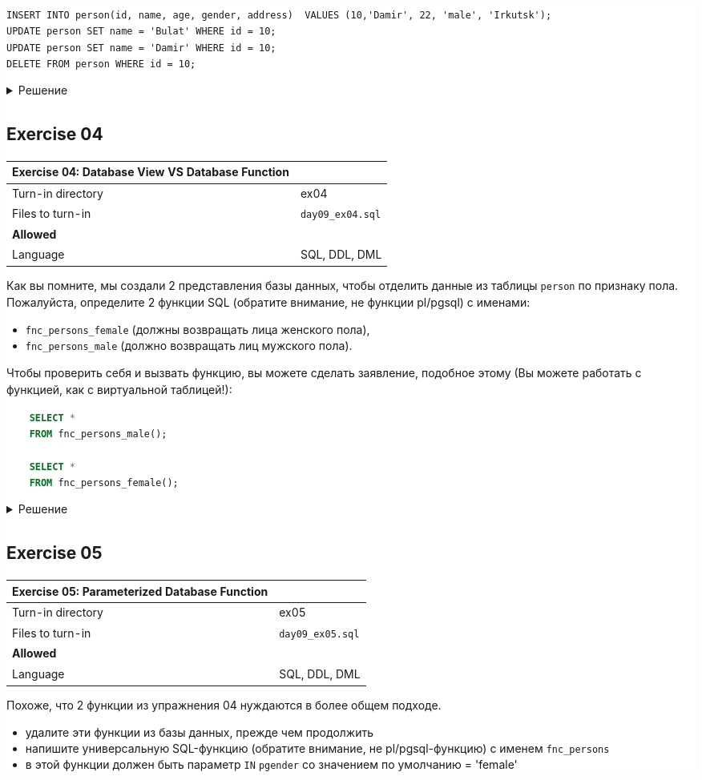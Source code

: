 `INSERT INTO person(id, name, age, gender, address)  VALUES (10,'Damir', 22, 'male', 'Irkutsk');`  
`UPDATE person SET name = 'Bulat' WHERE id = 10;`  
`UPDATE person SET name = 'Damir' WHERE id = 10;`  
`DELETE FROM person WHERE id = 10;`  

<details><summary>Решение</summary></details>



## Exercise 04

| Exercise 04: Database View VS Database Function |                                                                                                                          |
|---------------------------------------|--------------------------------------------------------------------------------------------------------------------------|
| Turn-in directory                     | ex04                                                                                                                     |
| Files to turn-in                      | `day09_ex04.sql`                                                                                 |
| **Allowed**                               |                                                                                                                          |
| Language                        | SQL, DDL, DML                                                                                              |

Как вы помните, мы создали 2 представления базы данных, чтобы отделить данные из таблицы `person` по признаку пола. 
Пожалуйста, определите 2 функции SQL (обратите внимание, не функции pl/pgsql) с именами:
- `fnc_persons_female` (должны возвращать лица женского пола),
- `fnc_persons_male` (должно возвращать лиц мужского пола).

Чтобы проверить себя и вызвать функцию, вы можете сделать заявление, подобное этому (Вы можете работать с функцией, как с виртуальной таблицей!):

```sql
    SELECT *
    FROM fnc_persons_male();

    SELECT *
    FROM fnc_persons_female();
```

<details><summary>Решение</summary></details>



## Exercise 05

| Exercise 05: Parameterized Database Function|                                                                                                                          |
|---------------------------------------|--------------------------------------------------------------------------------------------------------------------------|
| Turn-in directory                     | ex05                                                                                                                     |
| Files to turn-in                      | `day09_ex05.sql`                                                                                 |
| **Allowed**                               |                                                                                                                          |
| Language                        |  SQL, DDL, DML                                                                                               |

Похоже, что 2 функции из упражнения 04 нуждаются в более общем подходе.   
- удалите эти функции из базы данных, прежде чем продолжить  
- напишите универсальную SQL-функцию (обратите внимание, не pl/pgsql-функцию) с именем `fnc_persons`
- в этой функции должен быть параметр `IN` `pgender` со значением по умолчанию = 'female'   
